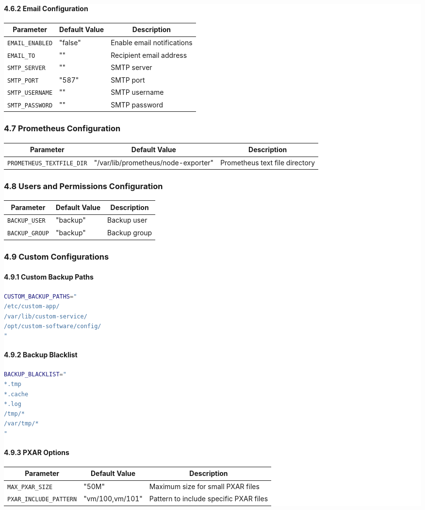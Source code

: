 #### 4.6.2 Email Configuration
| Parameter | Default Value | Description |
|-----------|---------------|-------------|
| `EMAIL_ENABLED` | "false" | Enable email notifications |
| `EMAIL_TO` | "" | Recipient email address |
| `SMTP_SERVER` | "" | SMTP server |
| `SMTP_PORT` | "587" | SMTP port |
| `SMTP_USERNAME` | "" | SMTP username |
| `SMTP_PASSWORD` | "" | SMTP password |

### 4.7 Prometheus Configuration

| Parameter | Default Value | Description |
|-----------|---------------|-------------|
| `PROMETHEUS_TEXTFILE_DIR` | "/var/lib/prometheus/node-exporter" | Prometheus text file directory |

### 4.8 Users and Permissions Configuration

| Parameter | Default Value | Description |
|-----------|---------------|-------------|
| `BACKUP_USER` | "backup" | Backup user |
| `BACKUP_GROUP` | "backup" | Backup group |

### 4.9 Custom Configurations

#### 4.9.1 Custom Backup Paths
```bash
CUSTOM_BACKUP_PATHS="
/etc/custom-app/
/var/lib/custom-service/
/opt/custom-software/config/
"
```

#### 4.9.2 Backup Blacklist
```bash
BACKUP_BLACKLIST="
*.tmp
*.cache
*.log
/tmp/*
/var/tmp/*
"
```

#### 4.9.3 PXAR Options
| Parameter | Default Value | Description |
|-----------|---------------|-------------|
| `MAX_PXAR_SIZE` | "50M" | Maximum size for small PXAR files |
| `PXAR_INCLUDE_PATTERN` | "vm/100,vm/101" | Pattern to include specific PXAR files |
